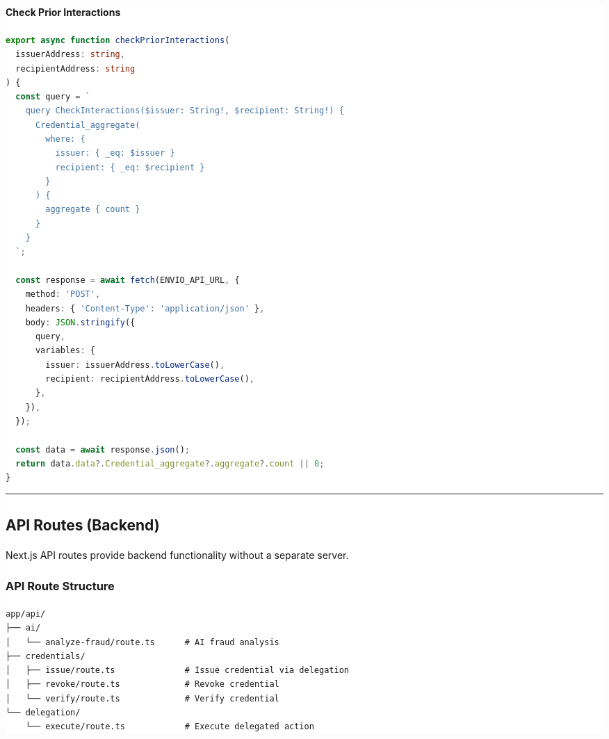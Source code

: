 #### Check Prior Interactions
```typescript
export async function checkPriorInteractions(
  issuerAddress: string,
  recipientAddress: string
) {
  const query = `
    query CheckInteractions($issuer: String!, $recipient: String!) {
      Credential_aggregate(
        where: {
          issuer: { _eq: $issuer }
          recipient: { _eq: $recipient }
        }
      ) {
        aggregate { count }
      }
    }
  `;

  const response = await fetch(ENVIO_API_URL, {
    method: 'POST',
    headers: { 'Content-Type': 'application/json' },
    body: JSON.stringify({
      query,
      variables: {
        issuer: issuerAddress.toLowerCase(),
        recipient: recipientAddress.toLowerCase(),
      },
    }),
  });

  const data = await response.json();
  return data.data?.Credential_aggregate?.aggregate?.count || 0;
}
```

---

## API Routes (Backend)

Next.js API routes provide backend functionality without a separate server.

### API Route Structure

```
app/api/
├── ai/
│   └── analyze-fraud/route.ts      # AI fraud analysis
├── credentials/
│   ├── issue/route.ts              # Issue credential via delegation
│   ├── revoke/route.ts             # Revoke credential
│   └── verify/route.ts             # Verify credential
└── delegation/
    └── execute/route.ts            # Execute delegated action
```
